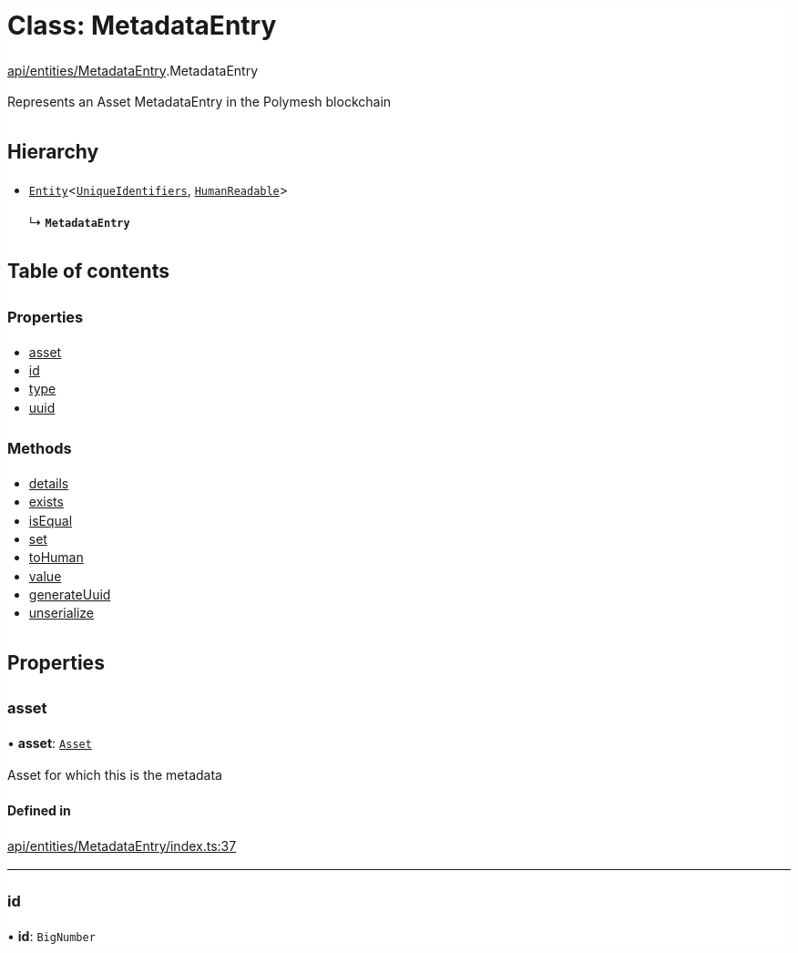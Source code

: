 # Class: MetadataEntry

[api/entities/MetadataEntry](../wiki/api.entities.MetadataEntry).MetadataEntry

Represents an Asset MetadataEntry in the Polymesh blockchain

## Hierarchy

- [`Entity`](../wiki/api.entities.Entity.Entity)<[`UniqueIdentifiers`](../wiki/api.entities.MetadataEntry.UniqueIdentifiers), [`HumanReadable`](../wiki/api.entities.MetadataEntry.HumanReadable)\>

  ↳ **`MetadataEntry`**

## Table of contents

### Properties

- [asset](../wiki/api.entities.MetadataEntry.MetadataEntry#asset)
- [id](../wiki/api.entities.MetadataEntry.MetadataEntry#id)
- [type](../wiki/api.entities.MetadataEntry.MetadataEntry#type)
- [uuid](../wiki/api.entities.MetadataEntry.MetadataEntry#uuid)

### Methods

- [details](../wiki/api.entities.MetadataEntry.MetadataEntry#details)
- [exists](../wiki/api.entities.MetadataEntry.MetadataEntry#exists)
- [isEqual](../wiki/api.entities.MetadataEntry.MetadataEntry#isequal)
- [set](../wiki/api.entities.MetadataEntry.MetadataEntry#set)
- [toHuman](../wiki/api.entities.MetadataEntry.MetadataEntry#tohuman)
- [value](../wiki/api.entities.MetadataEntry.MetadataEntry#value)
- [generateUuid](../wiki/api.entities.MetadataEntry.MetadataEntry#generateuuid)
- [unserialize](../wiki/api.entities.MetadataEntry.MetadataEntry#unserialize)

## Properties

### asset

• **asset**: [`Asset`](../wiki/api.entities.Asset.Asset)

Asset for which this is the metadata

#### Defined in

[api/entities/MetadataEntry/index.ts:37](https://github.com/PolymeshAssociation/polymesh-sdk/blob/91c2d2d8/src/api/entities/MetadataEntry/index.ts#L37)

___

### id

• **id**: `BigNumber`
